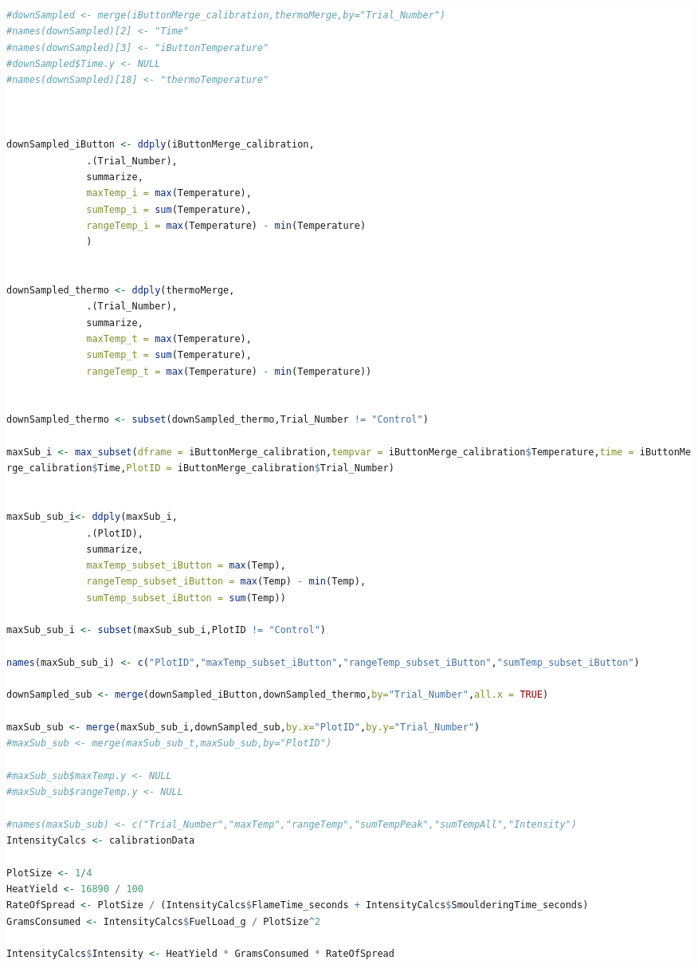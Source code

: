 ```r
#downSampled <- merge(iButtonMerge_calibration,thermoMerge,by="Trial_Number")
#names(downSampled)[2] <- "Time"
#names(downSampled)[3] <- "iButtonTemperature"
#downSampled$Time.y <- NULL
#names(downSampled)[18] <- "thermoTemperature"



downSampled_iButton <- ddply(iButtonMerge_calibration,
              .(Trial_Number),
              summarize,
              maxTemp_i = max(Temperature),
              sumTemp_i = sum(Temperature),
              rangeTemp_i = max(Temperature) - min(Temperature)
              )


downSampled_thermo <- ddply(thermoMerge,
              .(Trial_Number),
              summarize,
              maxTemp_t = max(Temperature),
              sumTemp_t = sum(Temperature),
              rangeTemp_t = max(Temperature) - min(Temperature))


downSampled_thermo <- subset(downSampled_thermo,Trial_Number != "Control")

maxSub_i <- max_subset(dframe = iButtonMerge_calibration,tempvar = iButtonMerge_calibration$Temperature,time = iButtonMerge_calibration$Time,PlotID = iButtonMerge_calibration$Trial_Number)


maxSub_sub_i<- ddply(maxSub_i,
              .(PlotID),
              summarize,
              maxTemp_subset_iButton = max(Temp),
              rangeTemp_subset_iButton = max(Temp) - min(Temp),
              sumTemp_subset_iButton = sum(Temp))

maxSub_sub_i <- subset(maxSub_sub_i,PlotID != "Control")

names(maxSub_sub_i) <- c("PlotID","maxTemp_subset_iButton","rangeTemp_subset_iButton","sumTemp_subset_iButton")

downSampled_sub <- merge(downSampled_iButton,downSampled_thermo,by="Trial_Number",all.x = TRUE)

maxSub_sub <- merge(maxSub_sub_i,downSampled_sub,by.x="PlotID",by.y="Trial_Number")
#maxSub_sub <- merge(maxSub_sub_t,maxSub_sub,by="PlotID")

#maxSub_sub$maxTemp.y <- NULL
#maxSub_sub$rangeTemp.y <- NULL

#names(maxSub_sub) <- c("Trial_Number","maxTemp","rangeTemp","sumTempPeak","sumTempAll","Intensity")
IntensityCalcs <- calibrationData

PlotSize <- 1/4
HeatYield <- 16890 / 100
RateOfSpread <- PlotSize / (IntensityCalcs$FlameTime_seconds + IntensityCalcs$SmoulderingTime_seconds)
GramsConsumed <- IntensityCalcs$FuelLoad_g / PlotSize^2

IntensityCalcs$Intensity <- HeatYield * GramsConsumed * RateOfSpread

```